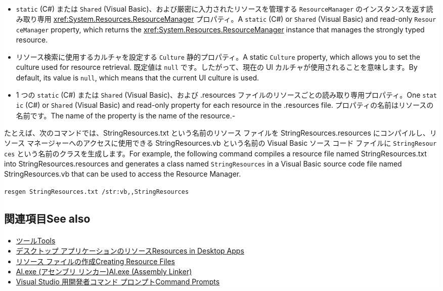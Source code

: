 -   <span data-ttu-id="17719-342">`static` (C#) または `Shared` (Visual Basic)、および厳密に入力されたリソースを管理する `ResourceManager` のインスタンスを返す読み取り専用 <xref:System.Resources.ResourceManager> プロパティ。</span><span class="sxs-lookup"><span data-stu-id="17719-342">A `static` (C#) or `Shared` (Visual Basic) and read-only `ResourceManager` property, which returns the <xref:System.Resources.ResourceManager> instance that manages the strongly typed resource.</span></span>  
  
-   <span data-ttu-id="17719-343">リソース検索に使用するカルチャを設定する `Culture` 静的プロパティ。</span><span class="sxs-lookup"><span data-stu-id="17719-343">A static `Culture` property, which allows you to set the culture used for resource retrieval.</span></span> <span data-ttu-id="17719-344">既定値は `null` です。したがって、現在の UI カルチャが使用されることを意味します。</span><span class="sxs-lookup"><span data-stu-id="17719-344">By default, its value is `null`, which means that the current UI culture is used.</span></span>  
  
-   <span data-ttu-id="17719-345">1 つの `static` (C#) または `Shared` (Visual Basic)、および .resources ファイルのリソースごとの読み取り専用プロパティ。</span><span class="sxs-lookup"><span data-stu-id="17719-345">One `static` (C#) or `Shared` (Visual Basic) and read-only property for each resource in the .resources file.</span></span> <span data-ttu-id="17719-346">プロパティの名前はリソースの名前です。</span><span class="sxs-lookup"><span data-stu-id="17719-346">The name of the property is the name of the resource.-</span></span>  
  
 <span data-ttu-id="17719-347">たとえば、次のコマンドでは、StringResources.txt という名前のリソース ファイルを StringResources.resources にコンパイルし、リソース マネージャーへのアクセスに使用できる StringResources.vb という名前の Visual Basic ソース コード ファイルに `StringResources` という名前のクラスを生成します。</span><span class="sxs-lookup"><span data-stu-id="17719-347">For example, the following command compiles a resource file named StringResources.txt into StringResources.resources and generates a class named `StringResources` in a Visual Basic source code file named StringResources.vb that can be used to access the Resource Manager.</span></span>  
  
```  
resgen StringResources.txt /str:vb,,StringResources   
```  
  
## <a name="see-also"></a><span data-ttu-id="17719-348">関連項目</span><span class="sxs-lookup"><span data-stu-id="17719-348">See also</span></span>
- [<span data-ttu-id="17719-349">ツール</span><span class="sxs-lookup"><span data-stu-id="17719-349">Tools</span></span>](../../../docs/framework/tools/index.md)
- [<span data-ttu-id="17719-350">デスクトップ アプリケーションのリソース</span><span class="sxs-lookup"><span data-stu-id="17719-350">Resources in Desktop Apps</span></span>](../../../docs/framework/resources/index.md)
- [<span data-ttu-id="17719-351">リソース ファイルの作成</span><span class="sxs-lookup"><span data-stu-id="17719-351">Creating Resource Files</span></span>](../../../docs/framework/resources/creating-resource-files-for-desktop-apps.md)
- [<span data-ttu-id="17719-352">Al.exe (アセンブリ リンカー)</span><span class="sxs-lookup"><span data-stu-id="17719-352">Al.exe (Assembly Linker)</span></span>](../../../docs/framework/tools/al-exe-assembly-linker.md)
- [<span data-ttu-id="17719-353">Visual Studio 用開発者コマンド プロンプト</span><span class="sxs-lookup"><span data-stu-id="17719-353">Command Prompts</span></span>](../../../docs/framework/tools/developer-command-prompt-for-vs.md)
